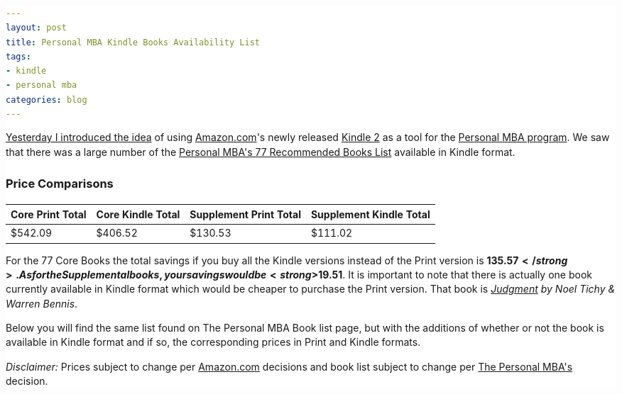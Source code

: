 ```yaml
--- 
layout: post
title: Personal MBA Kindle Books Availability List
tags: 
- kindle
- personal mba
categories: blog
---
```

<a href="http://www.johntwang.com/blog/2009/03/03/amazon-kindle-2-and-the-personal-mba/">Yesterday I introduced the idea</a> of using <a href="http://www.amazon.com">Amazon.com</a>'s newly released <a href="http://www.amazon.com/gp/product/B00154JDAI?ie=UTF8&tag=jotwa-20&linkCode=as2&camp=1789&creative=390957&creativeASIN=B00154JDAI">Kindle 2</a> as a tool for the <a href="http://www.personalmba.com">Personal MBA program</a>. We saw that there was a large number of the <a href="http://personalmba.com/best-business-books/">Personal MBA's 77 Recommended Books List</a> available in Kindle format.

<h3>Price Comparisons</h3>
<table class="stats" cellspacing="0">
<thead class="hed">
<tr>
<th>Core Print Total</th>
<th>Core Kindle Total</th>
<th>Supplement Print Total</th>
<th>Supplement Kindle Total</th>
</tr>
</thead>
<tbody>
<tr>
<td>$542.09</td>
<td>$406.52</td>
<td>$130.53</td>
<td>$111.02</td>
</tr>
</tbody>
</table>

For the 77 Core Books the total savings if you buy all the Kindle versions instead of the Print version is <strong>$135.57</strong>. As for the Supplemental books, your savings would be <strong>$19.51</strong>. It is important to note that there is actually one book currently available in Kindle format which would be cheaper to purchase the Print version. That book is <em><a href="http://www.amazon.com/gp/product/B001BSSI3Q?ie=UTF8&tag=jotwa-20&linkCode=as2&camp=1789&creative=390957&creativeASIN=B001BSSI3Q">Judgment</a> by Noel Tichy & Warren Bennis</em>.

Below you will find the same list found on The Personal MBA Book list page, but with the additions of whether or not the book is available in Kindle format and if so, the corresponding prices in Print and Kindle formats.

<em>Disclaimer:</em> Prices subject to change per <a href="http://amazon.com">Amazon.com</a> decisions and book list subject to change per <a href="http://personalmba.com">The Personal MBA's</a> decision.
